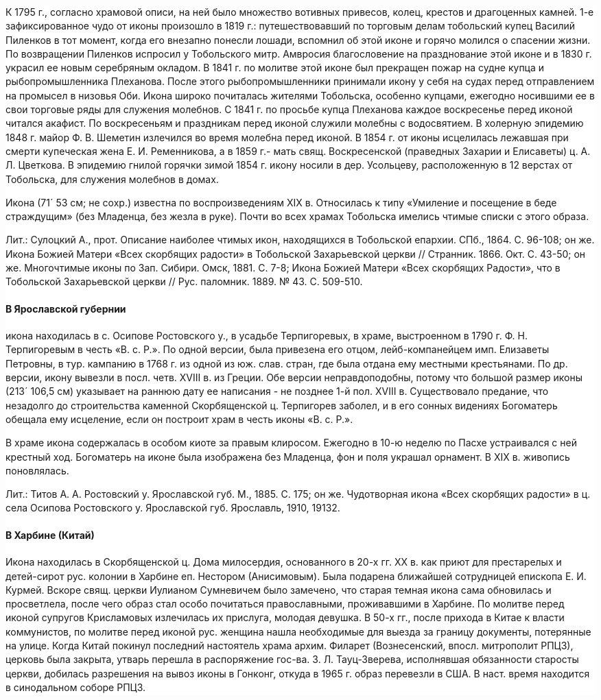 К 1795 г., согласно храмовой описи, на ней было множество вотивных привесов, колец, крестов и драгоценных камней. 1-е зафиксированное чудо от иконы произошло в 1819 г.: путешествовавший по торговым делам тобольский купец Василий Пиленков в тот момент, когда его внезапно понесли лошади, вспомнил об этой иконе и горячо молился о спасении жизни. По возвращении Пиленков испросил у Тобольского митр. Амвросия благословение на празднование этой иконе и в 1830 г. украсил ее новым серебряным окладом. В 1841 г. по молитве этой иконе был прекращен пожар на судне купца и рыбопромышленника Плеханова. После этого рыбопромышленники принимали икону у себя на судах перед отправлением на промысел в низовья Оби. Икона широко почиталась жителями Тобольска, особенно купцами, ежегодно носившими ее в свои торговые ряды для служения молебнов. С 1841 г. по просьбе купца Плеханова каждое воскресенье перед иконой читался акафист. По воскресеньям и праздникам перед иконой служили молебны с водосвятием. В холерную эпидемию 1848 г. майор Ф. В. Шеметин излечился во время молебна перед иконой. В 1854 г. от иконы исцелилась лежавшая при смерти купеческая жена Е. И. Ременникова, а в 1859 г.- мать свящ. Воскресенской (праведных Захарии и Елисаветы) ц. А. Л. Цветкова. В эпидемию гнилой горячки зимой 1854 г. икону носили в дер. Усольцеву, расположенную в 12 верстах от Тобольска, для служения молебнов в домах.

Икона (71´
53 см; не сохр.) известна по воспроизведениям XIX в. Относилась к типу «Умиление и посещение в беде страждущим» (без Младенца, без жезла в руке). Почти во всех храмах Тобольска имелись чтимые списки с этого образа.

Лит.: Сулоцкий А., прот. Описание наиболее чтимых икон, находящихся в Тобольской епархии. СПб., 1864. С. 96-108; он же. Икона Божией Матери «Всех скорбящих радости» в Тобольской Захарьевской церкви // Странник. 1866. Окт. С. 43-50; он же. Многочтимые иконы по Зап. Сибири. Омск, 1881. С. 7-8; Икона Божией Матери «Всех скорбящих Радости», что в Тобольской Захарьевской церкви // Рус. паломник. 1889. № 43. С. 509-510.

#### В Ярославской губернии

икона находилась в с. Осипове Ростовского у., в усадьбе Терпигоревых, в храме, выстроенном в 1790 г. Ф. Н. Терпигоревым в честь «В. с. Р.». По одной версии, была привезена его отцом, лейб-компанейцем имп. Елизаветы Петровны, в тур. кампанию в 1768 г. из одной из юж. слав. стран, где была отдана ему местными крестьянами. По др. версии, икону вывезли в посл. четв. XVIII в. из Греции. Обе версии неправдоподобны, потому что большой размер иконы (213´
106,5 см) указывает на раннюю дату ее написания - не позднее 1-й пол. XVIII в. Существовало предание, что незадолго до строительства каменной Скорбященской ц. Терпигорев заболел, и в его сонных видениях Богоматерь обещала ему исцеление, если он построит храм в честь иконы «В. с. Р.».

В храме икона содержалась в особом киоте за правым клиросом. Ежегодно в 10-ю неделю по Пасхе устраивался с ней крестный ход. Богоматерь на иконе была изображена без Младенца, фон и поля украшал орнамент. В XIX в. живопись поновлялась.

Лит.: Титов А. А. Ростовский у. Ярославской губ. М., 1885. С. 175; он же. Чудотворная икона «Всех скорбящих радости» в ц. села Осипова Ростовского у. Ярославской губ. Ярославль, 1910, 19132.

#### В Харбине (Китай)

Икона находилась в Скорбященской ц. Дома милосердия, основанного в 20-х гг. ХХ в. как приют для престарелых и детей-сирот рус. колонии в Харбине еп. Нестором (Анисимовым). Была подарена ближайшей сотрудницей епископа Е. И. Курмей. Вскоре свящ. церкви Иулианом Сумневичем было замечено, что старая темная икона сама обновилась и просветлела, после чего образ стал особо почитаться православными, проживавшими в Харбине. По молитве перед иконой супругов Крисламовых излечилась их прислуга, молодая девушка. В 50-х гг., после прихода в Китае к власти коммунистов, по молитве перед иконой рус. женщина нашла необходимые для выезда за границу документы, потерянные на улице. Когда Китай покинул последний настоятель храма архим. Филарет (Вознесенский, впосл. митрополит РПЦЗ), церковь была закрыта, утварь перешла в распоряжение гос-ва. З. Л. Тауц-Зверева, исполнявшая обязанности старосты церкви, добилась разрешения на вывоз иконы в Гонконг, откуда в 1965 г. образ перевезли в США. В наст. время находится в синодальном соборе РПЦЗ.
